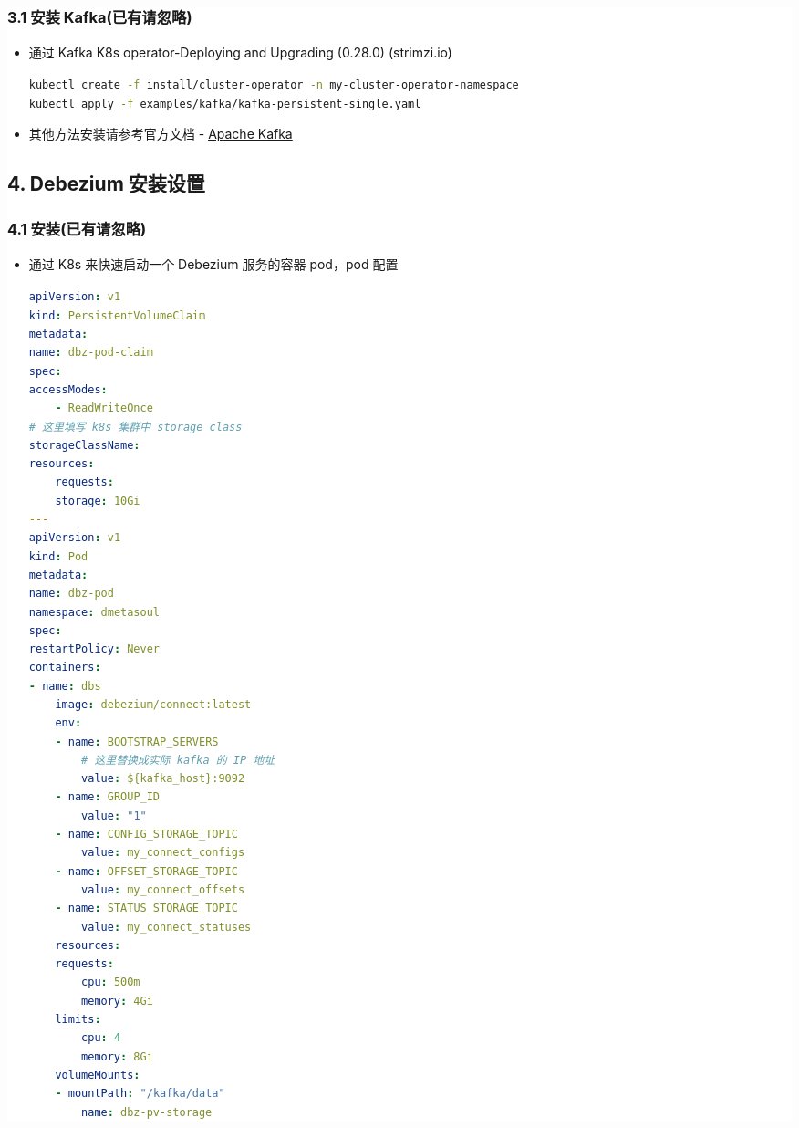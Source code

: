 ### 3.1 安装 Kafka(已有请忽略)

- 通过 Kafka K8s operator-Deploying and Upgrading (0.28.0) (strimzi.io) 
    ```bash
    kubectl create -f install/cluster-operator -n my-cluster-operator-namespace
    kubectl apply -f examples/kafka/kafka-persistent-single.yaml
    ```

- 其他方法安装请参考官方文档 - [Apache Kafka](https://kafka.apache.org/downloads)

## 4. Debezium 安装设置
### 4.1 安装(已有请忽略)
  - 通过 K8s 来快速启动一个 Debezium 服务的容器 pod，pod 配置
    ```yaml
    apiVersion: v1
    kind: PersistentVolumeClaim
    metadata:
    name: dbz-pod-claim
    spec:
    accessModes:
        - ReadWriteOnce
    # 这里填写 k8s 集群中 storage class
    storageClassName: 
    resources:
        requests:
        storage: 10Gi
    ---
    apiVersion: v1
    kind: Pod
    metadata:
    name: dbz-pod
    namespace: dmetasoul
    spec:
    restartPolicy: Never
    containers:
    - name: dbs
        image: debezium/connect:latest
        env:
        - name: BOOTSTRAP_SERVERS
            # 这里替换成实际 kafka 的 IP 地址
            value: ${kafka_host}:9092
        - name: GROUP_ID
            value: "1"
        - name: CONFIG_STORAGE_TOPIC
            value: my_connect_configs
        - name: OFFSET_STORAGE_TOPIC
            value: my_connect_offsets
        - name: STATUS_STORAGE_TOPIC
            value: my_connect_statuses
        resources:
        requests:
            cpu: 500m
            memory: 4Gi
        limits:
            cpu: 4
            memory: 8Gi
        volumeMounts:
        - mountPath: "/kafka/data"
            name: dbz-pv-storage